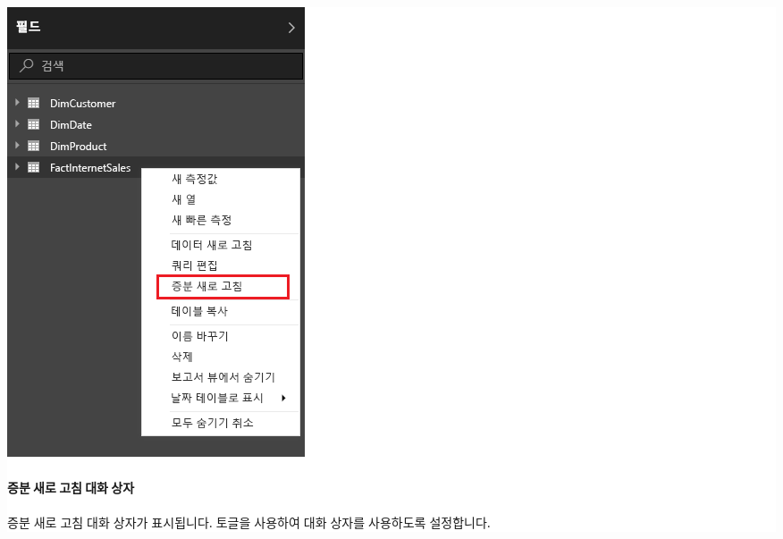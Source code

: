 ![새로 고침 정책](media/service-premium-incremental-refresh/refresh-policy.png)

#### <a name="incremental-refresh-dialog"></a>증분 새로 고침 대화 상자

증분 새로 고침 대화 상자가 표시됩니다. 토글을 사용하여 대화 상자를 사용하도록 설정합니다.

